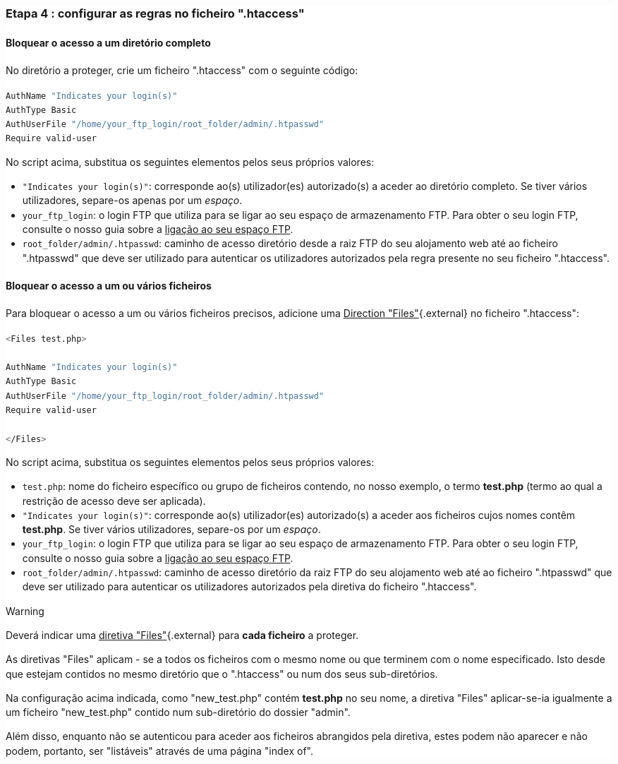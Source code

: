 ### Etapa 4 : configurar as regras no ficheiro ".htaccess"

#### Bloquear o acesso a um diretório completo

No diretório a proteger, crie um ficheiro ".htaccess" com o seguinte código:

```bash
AuthName "Indicates your login(s)"
AuthType Basic
AuthUserFile "/home/your_ftp_login/root_folder/admin/.htpasswd"
Require valid-user
```

No script acima, substitua os seguintes elementos pelos seus próprios valores:

- `"Indicates your login(s)"`: corresponde ao(s) utilizador(es) autorizado(s) a aceder ao diretório completo. Se tiver vários utilizadores, separe-os apenas por um *espaço*.
- `your_ftp_login`: o login FTP que utiliza para se ligar ao seu espaço de armazenamento FTP. Para obter o seu login FTP, consulte o nosso guia sobre a [ligação ao seu espaço FTP](/pages/web_cloud/web_hosting/ftp_connection).
- `root_folder/admin/.htpasswd`: caminho de acesso diretório desde a raiz FTP do seu alojamento web até ao ficheiro ".htpasswd" que deve ser utilizado para autenticar os utilizadores autorizados pela regra presente no seu ficheiro ".htaccess".

#### Bloquear o acesso a um ou vários ficheiros

Para bloquear o acesso a um ou vários ficheiros precisos, adicione uma [Direction "Files"](https://httpd.apache.org/docs/2.4/en/mod/core.html#files){.external} no ficheiro ".htaccess":

```bash
<Files test.php>

AuthName "Indicates your login(s)"
AuthType Basic
AuthUserFile "/home/your_ftp_login/root_folder/admin/.htpasswd"
Require valid-user

</Files>
```

No script acima, substitua os seguintes elementos pelos seus próprios valores:

- `test.php`: nome do ficheiro específico ou grupo de ficheiros contendo, no nosso exemplo, o termo **test.php** (termo ao qual a restrição de acesso deve ser aplicada).
- `"Indicates your login(s)"`: corresponde ao(s) utilizador(es) autorizado(s) a aceder aos ficheiros cujos nomes contêm **test.php**. Se tiver vários utilizadores, separe-os por um *espaço*.
- `your_ftp_login`: o login FTP que utiliza para se ligar ao seu espaço de armazenamento FTP. Para obter o seu login FTP, consulte o nosso guia sobre a [ligação ao seu espaço FTP](/pages/web_cloud/web_hosting/ftp_connection).
- `root_folder/admin/.htpasswd`: caminho de acesso diretório da raiz FTP do seu alojamento web até ao ficheiro ".htpasswd" que deve ser utilizado para autenticar os utilizadores autorizados pela diretiva do ficheiro ".htaccess".

> [!warning]
>
> Deverá indicar uma [diretiva "Files"](https://httpd.apache.org/docs/2.4/en/mod/core.html#files){.external} para **cada ficheiro** a proteger.
>
> As diretivas "Files" aplicam - se a todos os ficheiros com o mesmo nome ou que terminem com o nome especificado. Isto desde que estejam contidos no mesmo diretório que o ".htaccess" ou num dos seus sub-diretórios.
>
> Na configuração acima indicada, como "new_test.php" contém **test.php** no seu nome, a diretiva "Files" aplicar-se-ia igualmente a um ficheiro "new_test.php" contido num sub-diretório do dossier "admin".
>
> Além disso, enquanto não se autenticou para aceder aos ficheiros abrangidos pela diretiva, estes podem não aparecer e não podem, portanto, ser "listáveis" através de uma página "index of".